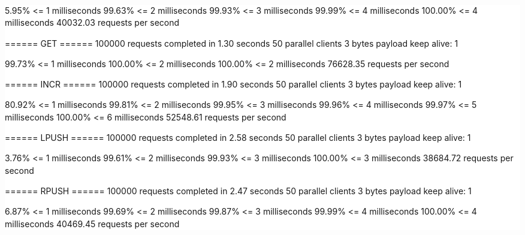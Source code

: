5.95% <= 1 milliseconds
99.63% <= 2 milliseconds
99.93% <= 3 milliseconds
99.99% <= 4 milliseconds
100.00% <= 4 milliseconds
40032.03 requests per second

====== GET ======
  100000 requests completed in 1.30 seconds
  50 parallel clients
  3 bytes payload
  keep alive: 1

99.73% <= 1 milliseconds
100.00% <= 2 milliseconds
100.00% <= 2 milliseconds
76628.35 requests per second

====== INCR ======
  100000 requests completed in 1.90 seconds
  50 parallel clients
  3 bytes payload
  keep alive: 1

80.92% <= 1 milliseconds
99.81% <= 2 milliseconds
99.95% <= 3 milliseconds
99.96% <= 4 milliseconds
99.97% <= 5 milliseconds
100.00% <= 6 milliseconds
52548.61 requests per second

====== LPUSH ======
  100000 requests completed in 2.58 seconds
  50 parallel clients
  3 bytes payload
  keep alive: 1

3.76% <= 1 milliseconds
99.61% <= 2 milliseconds
99.93% <= 3 milliseconds
100.00% <= 3 milliseconds
38684.72 requests per second

====== RPUSH ======
  100000 requests completed in 2.47 seconds
  50 parallel clients
  3 bytes payload
  keep alive: 1

6.87% <= 1 milliseconds
99.69% <= 2 milliseconds
99.87% <= 3 milliseconds
99.99% <= 4 milliseconds
100.00% <= 4 milliseconds
40469.45 requests per second
